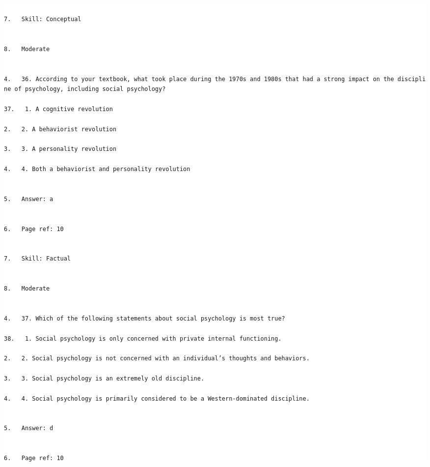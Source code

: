                                                                                                                                                                  7.   Skill: Conceptual
                                                                                                                                                              
                                                                                                                                                                 8.   Moderate
                                                                                                                                                              
                                                                                                                                                            4.   36. According to your textbook, what took place during the 1970s and 1980s that had a strong impact on the discipline of psychology, including social psychology?
                                                                                                                                                                 37.   1. A cognitive revolution
                                                                                                                                                                       2.   2. A behaviorist revolution
                                                                                                                                                                            3.   3. A personality revolution
                                                                                                                                                                                 4.   4. Both a behaviorist and personality revolution
                                                                                                                                                                                   
                                                                                                                                                                                 5.   Answer: a
                                                                                                                                                                              
                                                                                                                                                                                 6.   Page ref: 10
                                                                                                                                                                              
                                                                                                                                                                                 7.   Skill: Factual
                                                                                                                                                                              
                                                                                                                                                                                 8.   Moderate
                                                                                                                                                                              
                                                                                                                                                                            4.   37. Which of the following statements about social psychology is most true?
                                                                                                                                                                                 38.   1. Social psychology is only concerned with private internal functioning.
                                                                                                                                                                                       2.   2. Social psychology is not concerned with an individual’s thoughts and behaviors.
                                                                                                                                                                                            3.   3. Social psychology is an extremely old discipline.
                                                                                                                                                                                                 4.   4. Social psychology is primarily considered to be a Western-dominated discipline.
                                                                                                                                                                                                   
                                                                                                                                                                                                 5.   Answer: d
                                                                                                                                                                                              
                                                                                                                                                                                                 6.   Page ref: 10
                                                                                                                                                                                              